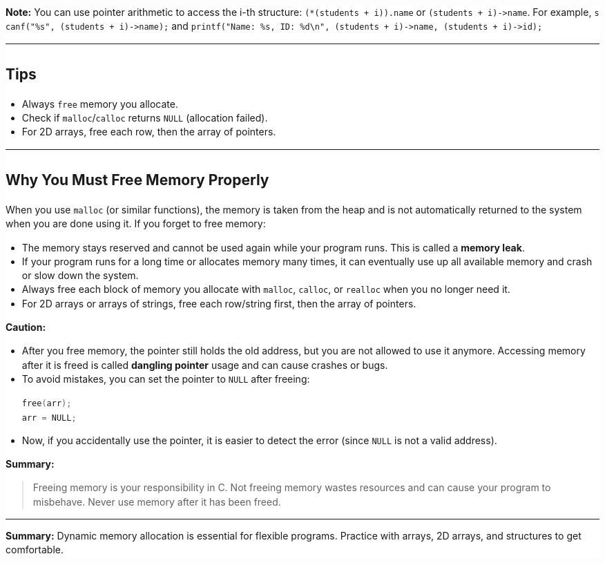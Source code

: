 ```c
```
**Note:** You can use pointer arithmetic to access the i-th structure: `(*(students + i)).name` or `(students + i)->name`. For example, `scanf("%s", (students + i)->name);` and `printf("Name: %s, ID: %d\n", (students + i)->name, (students + i)->id);`

---

## Tips
- Always `free` memory you allocate.
- Check if `malloc`/`calloc` returns `NULL` (allocation failed).
- For 2D arrays, free each row, then the array of pointers.

---

## Why You Must Free Memory Properly
When you use `malloc` (or similar functions), the memory is taken from the heap and is not automatically returned to the system when you are done using it. If you forget to free memory:
- The memory stays reserved and cannot be used again while your program runs. This is called a **memory leak**.
- If your program runs for a long time or allocates memory many times, it can eventually use up all available memory and crash or slow down the system.
- Always free each block of memory you allocate with `malloc`, `calloc`, or `realloc` when you no longer need it.
- For 2D arrays or arrays of strings, free each row/string first, then the array of pointers.

**Caution:**
- After you free memory, the pointer still holds the old address, but you are not allowed to use it anymore. Accessing memory after it is freed is called **dangling pointer** usage and can cause crashes or bugs.
- To avoid mistakes, you can set the pointer to `NULL` after freeing:
  ```c
  free(arr);
  arr = NULL;
  ```
- Now, if you accidentally use the pointer, it is easier to detect the error (since `NULL` is not a valid address).

**Summary:**
> Freeing memory is your responsibility in C. Not freeing memory wastes resources and can cause your program to misbehave. Never use memory after it has been freed.

---

**Summary:**
Dynamic memory allocation is essential for flexible programs. Practice with arrays, 2D arrays, and structures to get comfortable.
